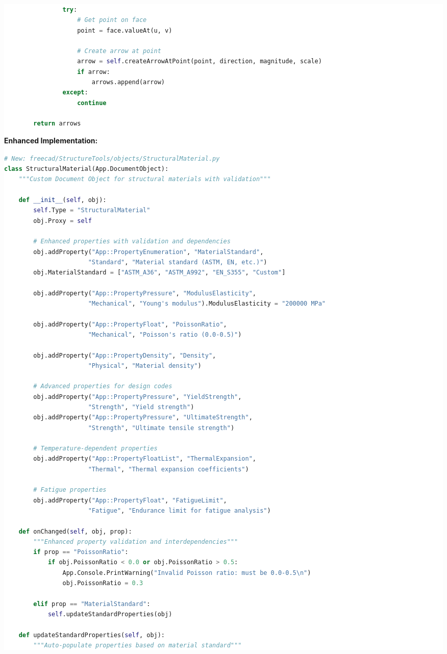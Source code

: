 ```python
                try:
                    # Get point on face
                    point = face.valueAt(u, v)
                    
                    # Create arrow at point
                    arrow = self.createArrowAtPoint(point, direction, magnitude, scale)
                    if arrow:
                        arrows.append(arrow)
                except:
                    continue
        
        return arrows
```

**Enhanced Implementation:**
```python
# New: freecad/StructureTools/objects/StructuralMaterial.py
class StructuralMaterial(App.DocumentObject):
    """Custom Document Object for structural materials with validation"""
    
    def __init__(self, obj):
        self.Type = "StructuralMaterial"
        obj.Proxy = self
        
        # Enhanced properties with validation and dependencies
        obj.addProperty("App::PropertyEnumeration", "MaterialStandard", 
                       "Standard", "Material standard (ASTM, EN, etc.)")
        obj.MaterialStandard = ["ASTM_A36", "ASTM_A992", "EN_S355", "Custom"]
        
        obj.addProperty("App::PropertyPressure", "ModulusElasticity", 
                       "Mechanical", "Young's modulus").ModulusElasticity = "200000 MPa"
        
        obj.addProperty("App::PropertyFloat", "PoissonRatio", 
                       "Mechanical", "Poisson's ratio (0.0-0.5)")
        
        obj.addProperty("App::PropertyDensity", "Density", 
                       "Physical", "Material density")
        
        # Advanced properties for design codes
        obj.addProperty("App::PropertyPressure", "YieldStrength", 
                       "Strength", "Yield strength")
        obj.addProperty("App::PropertyPressure", "UltimateStrength", 
                       "Strength", "Ultimate tensile strength")
        
        # Temperature-dependent properties
        obj.addProperty("App::PropertyFloatList", "ThermalExpansion", 
                       "Thermal", "Thermal expansion coefficients")
        
        # Fatigue properties
        obj.addProperty("App::PropertyFloat", "FatigueLimit", 
                       "Fatigue", "Endurance limit for fatigue analysis")
    
    def onChanged(self, obj, prop):
        """Enhanced property validation and interdependencies"""
        if prop == "PoissonRatio":
            if obj.PoissonRatio < 0.0 or obj.PoissonRatio > 0.5:
                App.Console.PrintWarning("Invalid Poisson ratio: must be 0.0-0.5\n")
                obj.PoissonRatio = 0.3
        
        elif prop == "MaterialStandard":
            self.updateStandardProperties(obj)
    
    def updateStandardProperties(self, obj):
        """Auto-populate properties based on material standard"""
```